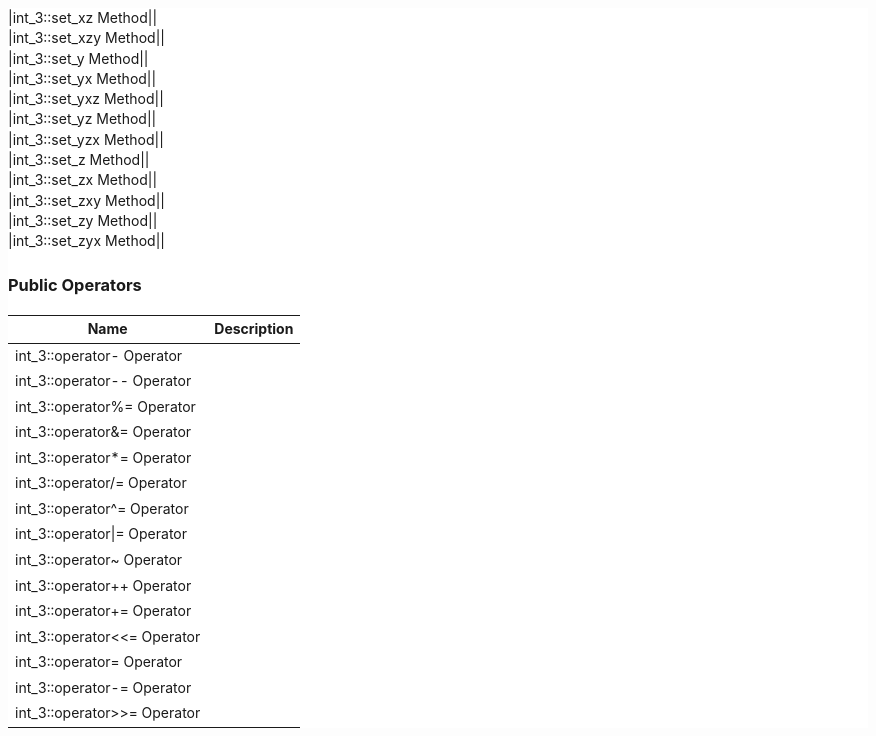 |int_3::set_xz Method||  
|int_3::set_xzy Method||  
|int_3::set_y Method||  
|int_3::set_yx Method||  
|int_3::set_yxz Method||  
|int_3::set_yz Method||  
|int_3::set_yzx Method||  
|int_3::set_z Method||  
|int_3::set_zx Method||  
|int_3::set_zxy Method||  
|int_3::set_zy Method||  
|int_3::set_zyx Method||  
  
### Public Operators  
  
|Name|Description|  
|----------|-----------------|  
|int_3::operator- Operator||  
|int_3::operator-- Operator||  
|int_3::operator%= Operator||  
|int_3::operator&= Operator||  
|int_3::operator*= Operator||  
|int_3::operator/= Operator||  
|int_3::operator^= Operator||  
|int_3::operator&#124;= Operator||  
|int_3::operator~ Operator||  
|int_3::operator++ Operator||  
|int_3::operator+= Operator||  
|int_3::operator<\<= Operator||  
|int_3::operator= Operator||  
|int_3::operator-= Operator||  
|int_3::operator>>= Operator||  
  